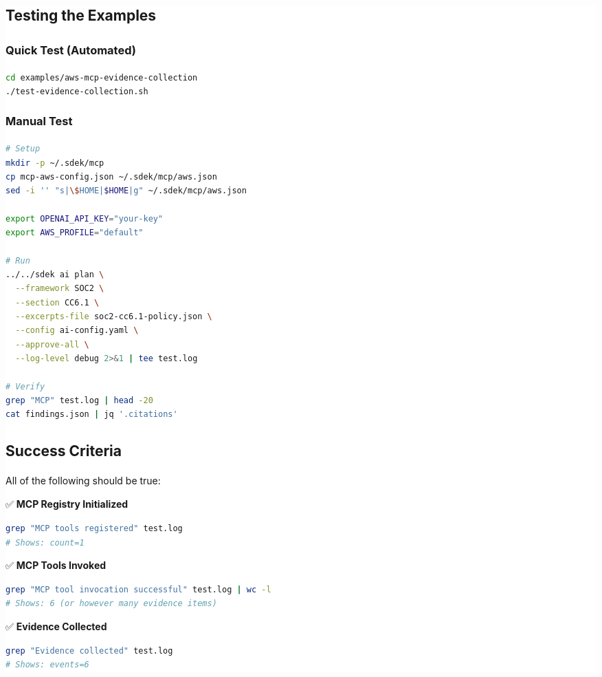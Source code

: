 ## Testing the Examples

### Quick Test (Automated)

```bash
cd examples/aws-mcp-evidence-collection
./test-evidence-collection.sh
```

### Manual Test

```bash
# Setup
mkdir -p ~/.sdek/mcp
cp mcp-aws-config.json ~/.sdek/mcp/aws.json
sed -i '' "s|\$HOME|$HOME|g" ~/.sdek/mcp/aws.json

export OPENAI_API_KEY="your-key"
export AWS_PROFILE="default"

# Run
../../sdek ai plan \
  --framework SOC2 \
  --section CC6.1 \
  --excerpts-file soc2-cc6.1-policy.json \
  --config ai-config.yaml \
  --approve-all \
  --log-level debug 2>&1 | tee test.log

# Verify
grep "MCP" test.log | head -20
cat findings.json | jq '.citations'
```

## Success Criteria

All of the following should be true:

✅ **MCP Registry Initialized**
```bash
grep "MCP tools registered" test.log
# Shows: count=1
```

✅ **MCP Tools Invoked**
```bash
grep "MCP tool invocation successful" test.log | wc -l
# Shows: 6 (or however many evidence items)
```

✅ **Evidence Collected**
```bash
grep "Evidence collected" test.log
# Shows: events=6
```
